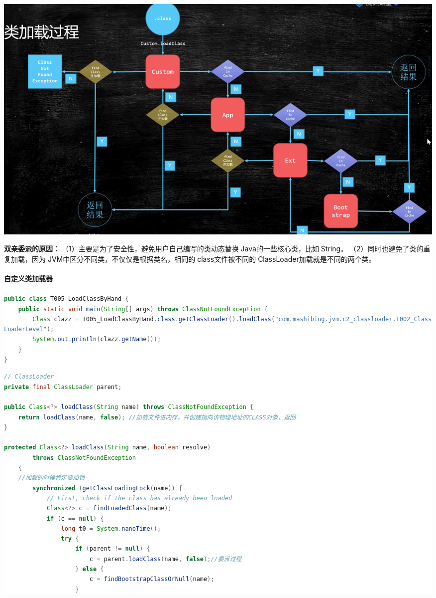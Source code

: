![image-20210217141850233](JVM.assets/image-20210217141850233.png)

**双亲委派的原因：**
（1）主要是为了安全性，避免用户自己编写的类动态替换 Java的一些核心类，比如 String。
（2）同时也避免了类的重复加载，因为 JVM中区分不同类，不仅仅是根据类名，相同的 class文件被不同的 ClassLoader加载就是不同的两个类。

#### 自定义类加载器

```java
public class T005_LoadClassByHand {
    public static void main(String[] args) throws ClassNotFoundException {
        Class clazz = T005_LoadClassByHand.class.getClassLoader().loadClass("com.mashibing.jvm.c2_classloader.T002_ClassLoaderLevel");
        System.out.println(clazz.getName());
    }
}

```

```java
// ClassLoader
private final ClassLoader parent;

public Class<?> loadClass(String name) throws ClassNotFoundException {
    return loadClass(name, false); //加载文件进内存，并创建指向该物理地址的CLASS对象，返回
}

protected Class<?> loadClass(String name, boolean resolve)
        throws ClassNotFoundException
    {
    //加载的时候肯定要加锁
        synchronized (getClassLoadingLock(name)) {
            // First, check if the class has already been loaded
            Class<?> c = findLoadedClass(name);
            if (c == null) {
                long t0 = System.nanoTime();
                try {
                    if (parent != null) {
                        c = parent.loadClass(name, false);//委派过程
                    } else {
                        c = findBootstrapClassOrNull(name);
                    }
```